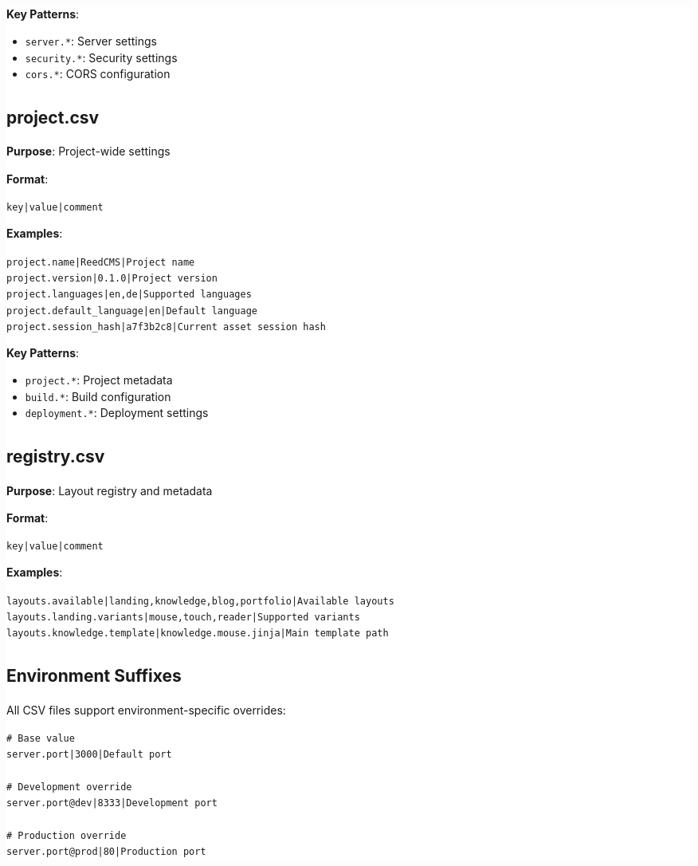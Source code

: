 **Key Patterns**:
- `server.*`: Server settings
- `security.*`: Security settings
- `cors.*`: CORS configuration

## project.csv

**Purpose**: Project-wide settings

**Format**:
```
key|value|comment
```

**Examples**:
```
project.name|ReedCMS|Project name
project.version|0.1.0|Project version
project.languages|en,de|Supported languages
project.default_language|en|Default language
project.session_hash|a7f3b2c8|Current asset session hash
```

**Key Patterns**:
- `project.*`: Project metadata
- `build.*`: Build configuration
- `deployment.*`: Deployment settings

## registry.csv

**Purpose**: Layout registry and metadata

**Format**:
```
key|value|comment
```

**Examples**:
```
layouts.available|landing,knowledge,blog,portfolio|Available layouts
layouts.landing.variants|mouse,touch,reader|Supported variants
layouts.knowledge.template|knowledge.mouse.jinja|Main template path
```

## Environment Suffixes

All CSV files support environment-specific overrides:

```
# Base value
server.port|3000|Default port

# Development override
server.port@dev|8333|Development port

# Production override
server.port@prod|80|Production port
```
